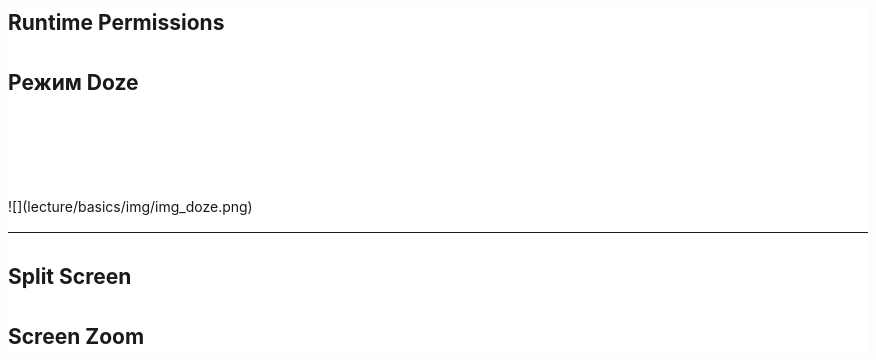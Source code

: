 



<div class="half-left center-horizontal fragment" data-fragment-index="1">
    <h2>Runtime Permissions</h2>
    <video width="50%" controls autoplay loop muted>
        <source src="lecture/basics/img/permissions.mp4" type="video/mp4" ></source>
        Video about permission not supported
    </video>

</div>
<div class="half-right center-horizontal fragment" data-fragment-index="2">
    <h2>Режим Doze</h2>
    <br><br><br><br>
    ![](lecture/basics/img/img_doze.png)
</div>

---





<div class="half-left center-horizontal fragment" data-fragment-index="1">
    <h2>Split Screen</h2>
    <video width="50%" controls autoplay loop muted>
        <source src="lecture/basics/img/splitscreen.mp4" type="video/mp4" ></source>
        Video about splitscreen not supported
    </video>

</div>
<div class="half-right center-horizontal fragment" data-fragment-index="2">
    <h2>Screen Zoom</h2>